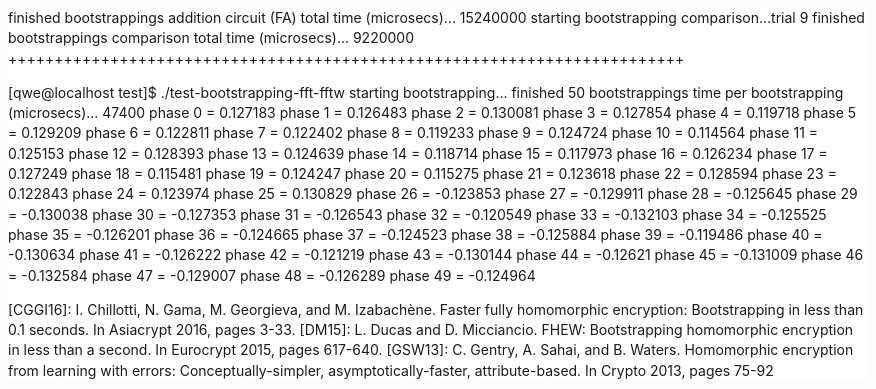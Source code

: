 finished bootstrappings addition circuit (FA)
total time (microsecs)... 15240000
starting bootstrapping comparison...trial 9
finished bootstrappings comparison
total time (microsecs)... 9220000
+++++++++++++++++++++++++++++++++++++++++++++++++++++++++++++++++++++++++

[qwe@localhost test]$ ./test-bootstrapping-fft-fftw
starting bootstrapping...
finished 50 bootstrappings
time per bootstrapping (microsecs)... 47400
phase 0 = 0.127183
phase 1 = 0.126483
phase 2 = 0.130081
phase 3 = 0.127854
phase 4 = 0.119718
phase 5 = 0.129209
phase 6 = 0.122811
phase 7 = 0.122402
phase 8 = 0.119233
phase 9 = 0.124724
phase 10 = 0.114564
phase 11 = 0.125153
phase 12 = 0.128393
phase 13 = 0.124639
phase 14 = 0.118714
phase 15 = 0.117973
phase 16 = 0.126234
phase 17 = 0.127249
phase 18 = 0.115481
phase 19 = 0.124247
phase 20 = 0.115275
phase 21 = 0.123618
phase 22 = 0.128594
phase 23 = 0.122843
phase 24 = 0.123974
phase 25 = 0.130829
phase 26 = -0.123853
phase 27 = -0.129911
phase 28 = -0.125645
phase 29 = -0.130038
phase 30 = -0.127353
phase 31 = -0.126543
phase 32 = -0.120549
phase 33 = -0.132103
phase 34 = -0.125525
phase 35 = -0.126201
phase 36 = -0.124665
phase 37 = -0.124523
phase 38 = -0.125884
phase 39 = -0.119486
phase 40 = -0.130634
phase 41 = -0.126222
phase 42 = -0.121219
phase 43 = -0.130144
phase 44 = -0.12621
phase 45 = -0.131009
phase 46 = -0.132584
phase 47 = -0.129007
phase 48 = -0.126289
phase 49 = -0.124964


[CGGI16]: I. Chillotti, N. Gama, M. Georgieva, and M. Izabachène. Faster fully homomorphic encryption: Bootstrapping in less than 0.1 seconds. In Asiacrypt 2016, pages 3-33.
[DM15]:   L. Ducas and D. Micciancio.  FHEW: Bootstrapping homomorphic encryption in less than a second.  In Eurocrypt 2015, pages 617-640.
[GSW13]:  C. Gentry, A. Sahai, and B. Waters. Homomorphic encryption from learning with errors:  Conceptually-simpler,  asymptotically-faster,  attribute-based. In Crypto 2013, pages 75-92